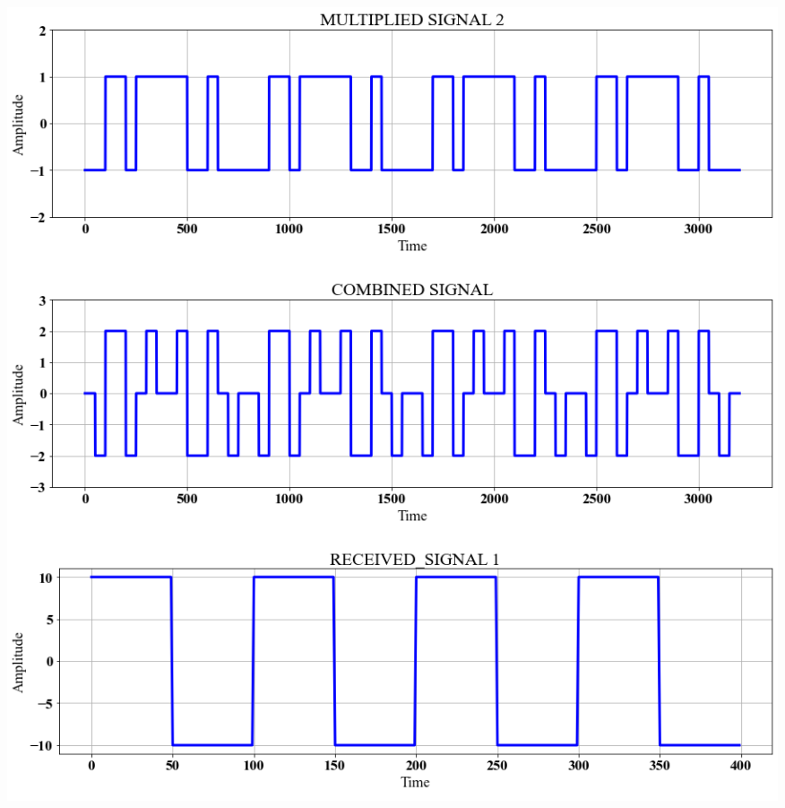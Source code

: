 


    
![png](../image/output_24_5.png)
    



    
![png](../image/output_24_6.png)
    



    
![png](../image/output_24_7.png)
    